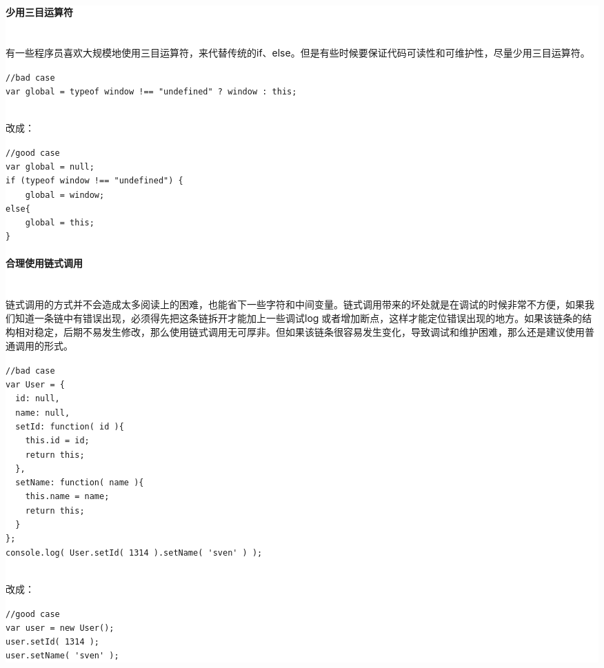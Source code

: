 
<a name="d6c5716c"></a>
#### 少用三目运算符

<br />有一些程序员喜欢大规模地使用三目运算符，来代替传统的if、else。但是有些时候要保证代码可读性和可维护性，尽量少用三目运算符。<br />

```
//bad case
var global = typeof window !== "undefined" ? window : this;
```

<br />改成：<br />

```
//good case
var global = null;
if (typeof window !== "undefined") {
	global = window;
else{
	global = this;
}
```


<a name="81007cda"></a>
#### 合理使用链式调用

<br />链式调用的方式并不会造成太多阅读上的困难，也能省下一些字符和中间变量。链式调用带来的坏处就是在调试的时候非常不方便，如果我们知道一条链中有错误出现，必须得先把这条链拆开才能加上一些调试log 或者增加断点，这样才能定位错误出现的地方。如果该链条的结构相对稳定，后期不易发生修改，那么使用链式调用无可厚非。但如果该链条很容易发生变化，导致调试和维护困难，那么还是建议使用普通调用的形式。<br />

```
//bad case
var User = {
  id: null,
  name: null,
  setId: function( id ){
    this.id = id;
    return this;
  },
  setName: function( name ){
    this.name = name;
    return this;
  }
};
console.log( User.setId( 1314 ).setName( 'sven' ) );
```

<br />改成：<br />

```
//good case
var user = new User();
user.setId( 1314 );
user.setName( 'sven' );
```
